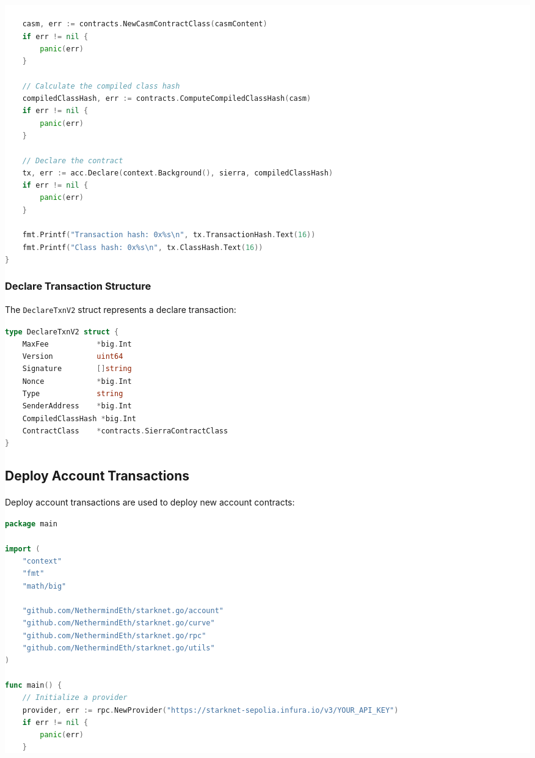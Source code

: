 ```go
    
    casm, err := contracts.NewCasmContractClass(casmContent)
    if err != nil {
        panic(err)
    }
    
    // Calculate the compiled class hash
    compiledClassHash, err := contracts.ComputeCompiledClassHash(casm)
    if err != nil {
        panic(err)
    }
    
    // Declare the contract
    tx, err := acc.Declare(context.Background(), sierra, compiledClassHash)
    if err != nil {
        panic(err)
    }
    
    fmt.Printf("Transaction hash: 0x%s\n", tx.TransactionHash.Text(16))
    fmt.Printf("Class hash: 0x%s\n", tx.ClassHash.Text(16))
}
```

### Declare Transaction Structure

The `DeclareTxnV2` struct represents a declare transaction:

```go
type DeclareTxnV2 struct {
    MaxFee           *big.Int
    Version          uint64
    Signature        []string
    Nonce            *big.Int
    Type             string
    SenderAddress    *big.Int
    CompiledClassHash *big.Int
    ContractClass    *contracts.SierraContractClass
}
```

## Deploy Account Transactions

Deploy account transactions are used to deploy new account contracts:

```go
package main

import (
    "context"
    "fmt"
    "math/big"
    
    "github.com/NethermindEth/starknet.go/account"
    "github.com/NethermindEth/starknet.go/curve"
    "github.com/NethermindEth/starknet.go/rpc"
    "github.com/NethermindEth/starknet.go/utils"
)

func main() {
    // Initialize a provider
    provider, err := rpc.NewProvider("https://starknet-sepolia.infura.io/v3/YOUR_API_KEY")
    if err != nil {
        panic(err)
    }
```